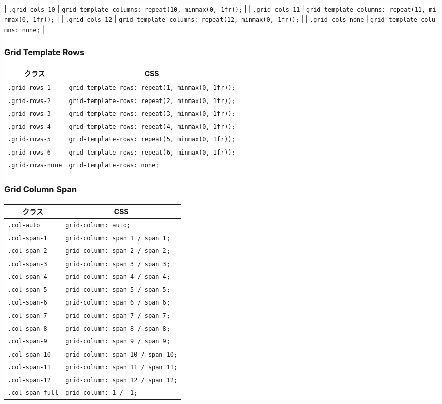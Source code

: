 | `.grid-cols-10`   | `grid-template-columns: repeat(10, minmax(0, 1fr));` |
| `.grid-cols-11`   | `grid-template-columns: repeat(11, minmax(0, 1fr));` |
| `.grid-cols-12`   | `grid-template-columns: repeat(12, minmax(0, 1fr));` |
| `.grid-cols-none` | `grid-template-columns: none;`                       |

### Grid Template Rows

| クラス            | CSS                                              |
| ----------------- | ------------------------------------------------ |
| `.grid-rows-1`    | `grid-template-rows: repeat(1, minmax(0, 1fr));` |
| `.grid-rows-2`    | `grid-template-rows: repeat(2, minmax(0, 1fr));` |
| `.grid-rows-3`    | `grid-template-rows: repeat(3, minmax(0, 1fr));` |
| `.grid-rows-4`    | `grid-template-rows: repeat(4, minmax(0, 1fr));` |
| `.grid-rows-5`    | `grid-template-rows: repeat(5, minmax(0, 1fr));` |
| `.grid-rows-6`    | `grid-template-rows: repeat(6, minmax(0, 1fr));` |
| `.grid-rows-none` | `grid-template-rows: none;`                      |

### Grid Column Span

| クラス           | CSS                               |
| ---------------- | --------------------------------- |
| `.col-auto`      | `grid-column: auto;`              |
| `.col-span-1`    | `grid-column: span 1 / span 1;`   |
| `.col-span-2`    | `grid-column: span 2 / span 2;`   |
| `.col-span-3`    | `grid-column: span 3 / span 3;`   |
| `.col-span-4`    | `grid-column: span 4 / span 4;`   |
| `.col-span-5`    | `grid-column: span 5 / span 5;`   |
| `.col-span-6`    | `grid-column: span 6 / span 6;`   |
| `.col-span-7`    | `grid-column: span 7 / span 7;`   |
| `.col-span-8`    | `grid-column: span 8 / span 8;`   |
| `.col-span-9`    | `grid-column: span 9 / span 9;`   |
| `.col-span-10`   | `grid-column: span 10 / span 10;` |
| `.col-span-11`   | `grid-column: span 11 / span 11;` |
| `.col-span-12`   | `grid-column: span 12 / span 12;` |
| `.col-span-full` | `grid-column: 1 / -1;`            |
